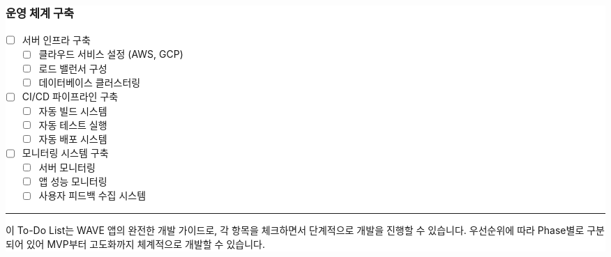 ### 운영 체계 구축
- [ ] 서버 인프라 구축
  - [ ] 클라우드 서비스 설정 (AWS, GCP)
  - [ ] 로드 밸런서 구성
  - [ ] 데이터베이스 클러스터링
- [ ] CI/CD 파이프라인 구축
  - [ ] 자동 빌드 시스템
  - [ ] 자동 테스트 실행
  - [ ] 자동 배포 시스템
- [ ] 모니터링 시스템 구축
  - [ ] 서버 모니터링
  - [ ] 앱 성능 모니터링
  - [ ] 사용자 피드백 수집 시스템

---

이 To-Do List는 WAVE 앱의 완전한 개발 가이드로, 각 항목을 체크하면서 단계적으로 개발을 진행할 수 있습니다. 우선순위에 따라 Phase별로 구분되어 있어 MVP부터 고도화까지 체계적으로 개발할 수 있습니다.
